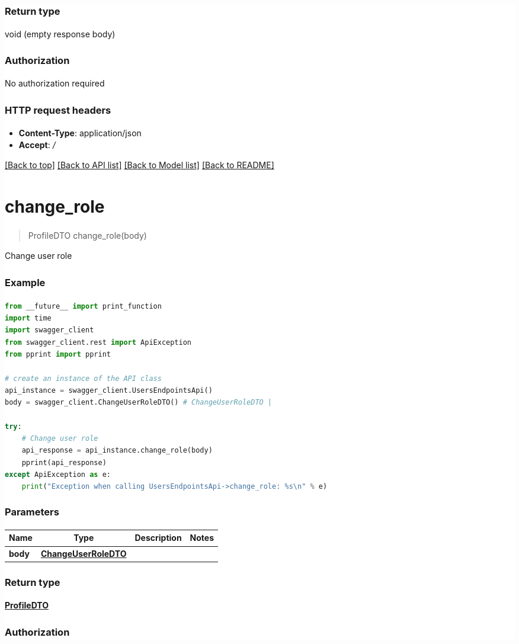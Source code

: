 ### Return type

void (empty response body)

### Authorization

No authorization required

### HTTP request headers

 - **Content-Type**: application/json
 - **Accept**: */*

[[Back to top]](#) [[Back to API list]](../README.md#documentation-for-api-endpoints) [[Back to Model list]](../README.md#documentation-for-models) [[Back to README]](../README.md)

# **change_role**
> ProfileDTO change_role(body)

Change user role

### Example
```python
from __future__ import print_function
import time
import swagger_client
from swagger_client.rest import ApiException
from pprint import pprint

# create an instance of the API class
api_instance = swagger_client.UsersEndpointsApi()
body = swagger_client.ChangeUserRoleDTO() # ChangeUserRoleDTO | 

try:
    # Change user role
    api_response = api_instance.change_role(body)
    pprint(api_response)
except ApiException as e:
    print("Exception when calling UsersEndpointsApi->change_role: %s\n" % e)
```

### Parameters

Name | Type | Description  | Notes
------------- | ------------- | ------------- | -------------
 **body** | [**ChangeUserRoleDTO**](ChangeUserRoleDTO.md)|  | 

### Return type

[**ProfileDTO**](ProfileDTO.md)

### Authorization
